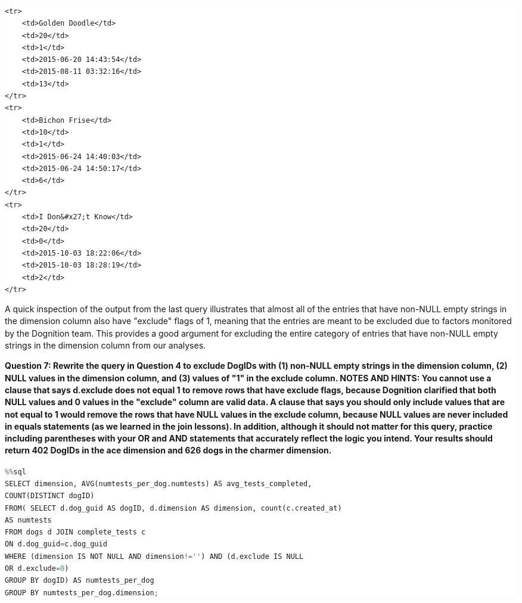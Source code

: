    <tr>
        <td>Golden Doodle</td>
        <td>20</td>
        <td>1</td>
        <td>2015-06-20 14:43:54</td>
        <td>2015-08-11 03:32:16</td>
        <td>13</td>
    </tr>
    <tr>
        <td>Bichon Frise</td>
        <td>10</td>
        <td>1</td>
        <td>2015-06-24 14:40:03</td>
        <td>2015-06-24 14:50:17</td>
        <td>6</td>
    </tr>
    <tr>
        <td>I Don&#x27;t Know</td>
        <td>20</td>
        <td>0</td>
        <td>2015-10-03 18:22:06</td>
        <td>2015-10-03 18:28:19</td>
        <td>2</td>
    </tr>
</table>



A quick inspection of the output from the last query illustrates that almost all of the entries that have non-NULL empty strings in the dimension column also have "exclude" flags of 1, meaning that the entries are meant to be excluded due to factors monitored by the Dognition team.  This provides a good argument for excluding the entire category of entries that have non-NULL empty strings in the dimension column from our analyses.

**Question 7: Rewrite the query in Question 4 to exclude DogIDs with (1) non-NULL empty strings in the dimension column, (2) NULL values in the dimension column, and (3) values of "1" in the exclude column.  NOTES AND HINTS: You cannot use a clause that says d.exclude does not equal 1 to remove rows that have exclude flags, because Dognition clarified that both NULL values and 0 values in the "exclude" column are valid data.  A clause that says you should only include values that are not equal to 1 would remove the rows that have NULL values in the exclude column, because NULL values are never included in equals statements (as we learned in the join lessons).  In addition, although it should not matter for this query, practice including parentheses with your OR and AND statements that accurately reflect the logic you intend.  Your results should return 402 DogIDs in the ace dimension and 626 dogs in the charmer dimension.**


```python
%%sql
SELECT dimension, AVG(numtests_per_dog.numtests) AS avg_tests_completed,
COUNT(DISTINCT dogID)
FROM( SELECT d.dog_guid AS dogID, d.dimension AS dimension, count(c.created_at)
AS numtests
FROM dogs d JOIN complete_tests c
ON d.dog_guid=c.dog_guid
WHERE (dimension IS NOT NULL AND dimension!='') AND (d.exclude IS NULL
OR d.exclude=0)
GROUP BY dogID) AS numtests_per_dog
GROUP BY numtests_per_dog.dimension;
```
